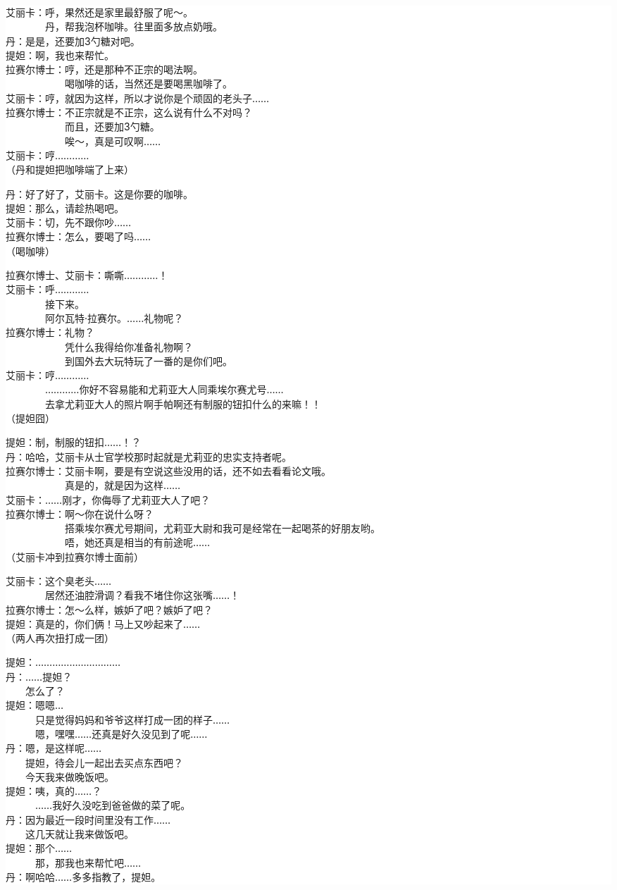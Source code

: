 艾丽卡：呼，果然还是家里最舒服了呢～。  
　　　　丹，帮我泡杯咖啡。往里面多放点奶哦。  
丹：是是，还要加3勺糖对吧。  
提妲：啊，我也来帮忙。  
拉赛尔博士：哼，还是那种不正宗的喝法啊。  
　　　　　　喝咖啡的话，当然还是要喝黑咖啡了。  
艾丽卡：哼，就因为这样，所以才说你是个顽固的老头子……  
拉赛尔博士：不正宗就是不正宗，这么说有什么不对吗？  
　　　　　　而且，还要加3勺糖。  
　　　　　　唉～，真是可叹啊……  
艾丽卡：哼…………  
（丹和提妲把咖啡端了上来）

丹：好了好了，艾丽卡。这是你要的咖啡。  
提妲：那么，请趁热喝吧。  
艾丽卡：切，先不跟你吵……  
拉赛尔博士：怎么，要喝了吗……  
（喝咖啡）

拉赛尔博士、艾丽卡：嘶嘶…………！  
艾丽卡：呼…………  
　　　　接下来。  
　　　　阿尔瓦特·拉赛尔。……礼物呢？  
拉赛尔博士：礼物？  
　　　　　　凭什么我得给你准备礼物啊？  
　　　　　　到国外去大玩特玩了一番的是你们吧。  
艾丽卡：哼…………  
　　　　…………你好不容易能和尤莉亚大人同乘埃尔赛尤号……  
　　　　去拿尤莉亚大人的照片啊手帕啊还有制服的钮扣什么的来嘛！！  
（提妲囧）

提妲：制，制服的钮扣……！？  
丹：哈哈，艾丽卡从士官学校那时起就是尤莉亚的忠实支持者呢。  
拉赛尔博士：艾丽卡啊，要是有空说这些没用的话，还不如去看看论文哦。  
　　　　　　真是的，就是因为这样……  
艾丽卡：……刚才，你侮辱了尤莉亚大人了吧？  
拉赛尔博士：啊～你在说什么呀？  
　　　　　　搭乘埃尔赛尤号期间，尤莉亚大尉和我可是经常在一起喝茶的好朋友哟。  
　　　　　　唔，她还真是相当的有前途呢……  
（艾丽卡冲到拉赛尔博士面前）

艾丽卡：这个臭老头……  
　　　　居然还油腔滑调？看我不堵住你这张嘴……！  
拉赛尔博士：怎～么样，嫉妒了吧？嫉妒了吧？  
提妲：真是的，你们俩！马上又吵起来了……  
（两人再次扭打成一团）

提妲：…………………………  
丹：……提妲？  
　　怎么了？  
提妲：嗯嗯…  
　　　只是觉得妈妈和爷爷这样打成一团的样子……  
　　　嗯，嘿嘿……还真是好久没见到了呢……  
丹：嗯，是这样呢……  
　　提妲，待会儿一起出去买点东西吧？  
　　今天我来做晚饭吧。  
提妲：咦，真的……？  
　　　……我好久没吃到爸爸做的菜了呢。  
丹：因为最近一段时间里没有工作……  
　　这几天就让我来做饭吧。  
提妲：那个……  
　　　那，那我也来帮忙吧……  
丹：啊哈哈……多多指教了，提妲。  
